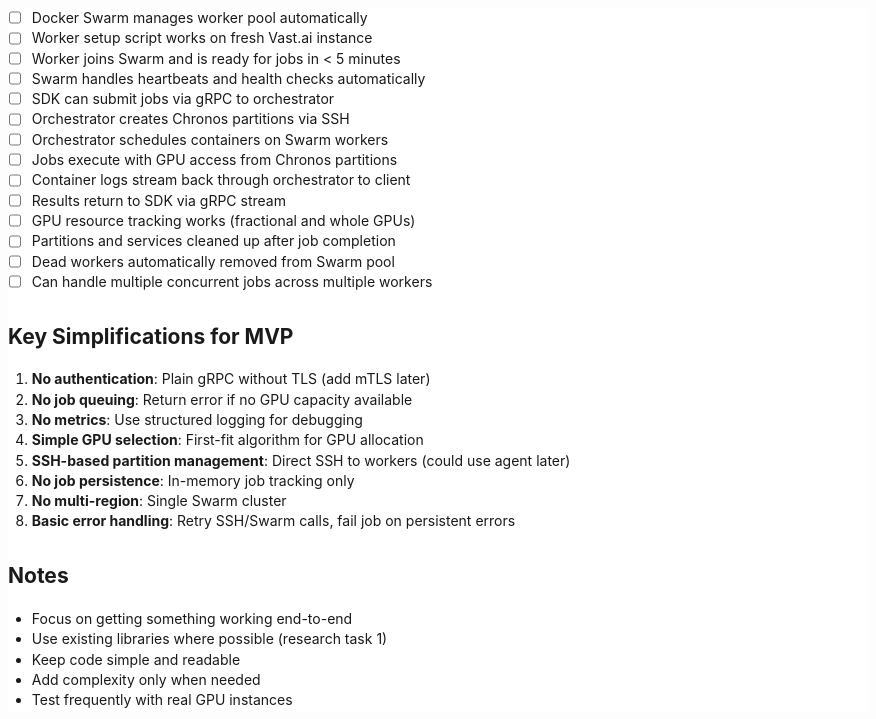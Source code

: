 - [ ] Docker Swarm manages worker pool automatically
- [ ] Worker setup script works on fresh Vast.ai instance
- [ ] Worker joins Swarm and is ready for jobs in < 5 minutes
- [ ] Swarm handles heartbeats and health checks automatically
- [ ] SDK can submit jobs via gRPC to orchestrator
- [ ] Orchestrator creates Chronos partitions via SSH
- [ ] Orchestrator schedules containers on Swarm workers
- [ ] Jobs execute with GPU access from Chronos partitions
- [ ] Container logs stream back through orchestrator to client
- [ ] Results return to SDK via gRPC stream
- [ ] GPU resource tracking works (fractional and whole GPUs)
- [ ] Partitions and services cleaned up after job completion
- [ ] Dead workers automatically removed from Swarm pool
- [ ] Can handle multiple concurrent jobs across multiple workers

## Key Simplifications for MVP

1. **No authentication**: Plain gRPC without TLS (add mTLS later)
2. **No job queuing**: Return error if no GPU capacity available
3. **No metrics**: Use structured logging for debugging
4. **Simple GPU selection**: First-fit algorithm for GPU allocation
5. **SSH-based partition management**: Direct SSH to workers (could use agent later)
6. **No job persistence**: In-memory job tracking only
7. **No multi-region**: Single Swarm cluster
8. **Basic error handling**: Retry SSH/Swarm calls, fail job on persistent errors

## Notes

- Focus on getting something working end-to-end
- Use existing libraries where possible (research task 1)
- Keep code simple and readable
- Add complexity only when needed
- Test frequently with real GPU instances

